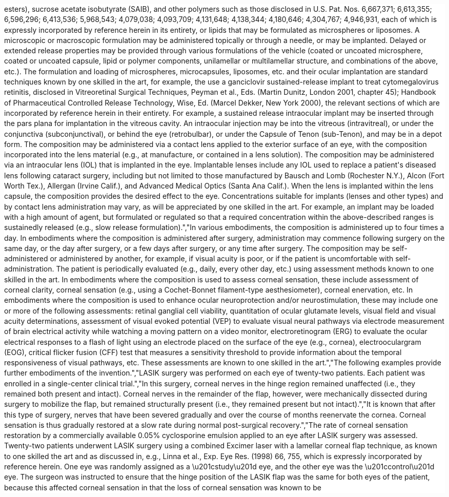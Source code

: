 esters), sucrose acetate isobutyrate (SAIB), and other polymers such as those disclosed in U.S. Pat. Nos. 6,667,371; 6,613,355; 6,596,296; 6,413,536; 5,968,543; 4,079,038; 4,093,709; 4,131,648; 4,138,344; 4,180,646; 4,304,767; 4,946,931, each of which is expressly incorporated by reference herein in its entirety, or lipids that may be formulated as microspheres or liposomes. A microscopic or macroscopic formulation may be administered topically or through a needle, or may be implanted. Delayed or extended release properties may be provided through various formulations of the vehicle (coated or uncoated microsphere, coated or uncoated capsule, lipid or polymer components, unilamellar or multilamellar structure, and combinations of the above, etc.). The formulation and loading of microspheres, microcapsules, liposomes, etc. and their ocular implantation are standard techniques known by one skilled in the art, for example, the use a ganciclovir sustained-release implant to treat cytomegalovirus retinitis, disclosed in Vitreoretinal Surgical Techniques, Peyman et al., Eds. (Martin Dunitz, London 2001, chapter 45); Handbook of Pharmaceutical Controlled Release Technology, Wise, Ed. (Marcel Dekker, New York 2000), the relevant sections of which are incorporated by reference herein in their entirety. For example, a sustained release intraocular implant may be inserted through the pars plana for implantation in the vitreous cavity. An intraocular injection may be into the vitreous (intravitreal), or under the conjunctiva (subconjunctival), or behind the eye (retrobulbar), or under the Capsule of Tenon (sub-Tenon), and may be in a depot form. The composition may be administered via a contact lens applied to the exterior surface of an eye, with the composition incorporated into the lens material (e.g., at manufacture, or contained in a lens solution). The composition may be administered via an intraocular lens (IOL) that is implanted in the eye. Implantable lenses include any IOL used to replace a patient's diseased lens following cataract surgery, including but not limited to those manufactured by Bausch and Lomb (Rochester N.Y.), Alcon (Fort Worth Tex.), Allergan (Irvine Calif.), and Advanced Medical Optics (Santa Ana Calif.). When the lens is implanted within the lens capsule, the composition provides the desired effect to the eye. Concentrations suitable for implants (lenses and other types) and by contact lens administration may vary, as will be appreciated by one skilled in the art. For example, an implant may be loaded with a high amount of agent, but formulated or regulated so that a required concentration within the above-described ranges is sustainedly released (e.g., slow release formulation).","In various embodiments, the composition is administered up to four times a day. In embodiments where the composition is administered after surgery, administration may commence following surgery on the same day, or the day after surgery, or a few days after surgery, or any time after surgery. The composition may be self-administered or administered by another, for example, if visual acuity is poor, or if the patient is uncomfortable with self-administration. The patient is periodically evaluated (e.g., daily, every other day, etc.) using assessment methods known to one skilled in the art. In embodiments where the composition is used to assess corneal sensation, these include assessment of corneal clarity, corneal sensation (e.g., using a Cochet-Bonnet filament-type aesthesiometer), corneal enervation, etc. In embodiments where the composition is used to enhance ocular neuroprotection and\/or neurostimulation, these may include one or more of the following assessments: retinal ganglial cell viability, quantitation of ocular glutamate levels, visual field and visual acuity determinations, assessment of visual evoked potential (VEP) to evaluate visual neural pathways via electrode measurement of brain electrical activity while watching a moving pattern on a video monitor, electroretinogram (ERG) to evaluate the ocular electrical responses to a flash of light using an electrode placed on the surface of the eye (e.g., cornea), electrooculargram (EOG), critical flicker fusion (CFF) test that measures a sensitivity threshold to provide information about the temporal responsiveness of visual pathways, etc. These assessments are known to one skilled in the art.","The following examples provide further embodiments of the invention.","LASIK surgery was performed on each eye of twenty-two patients. Each patient was enrolled in a single-center clinical trial.","In this surgery, corneal nerves in the hinge region remained unaffected (i.e., they remained both present and intact). Corneal nerves in the remainder of the flap, however, were mechanically dissected during surgery to mobilize the flap, but remained structurally present (i.e., they remained present but not intact).","It is known that after this type of surgery, nerves that have been severed gradually and over the course of months reenervate the cornea. Corneal sensation is thus gradually restored at a slow rate during normal post-surgical recovery.","The rate of corneal sensation restoration by a commercially available 0.05% cyclosporine emulsion applied to an eye after LASIK surgery was assessed. Twenty-two patients underwent LASIK surgery using a combined Excimer laser with a lamellar corneal flap technique, as known to one skilled the art and as discussed in, e.g., Linna et al., Exp. Eye Res. (1998) 66, 755, which is expressly incorporated by reference herein. One eye was randomly assigned as a \u201cstudy\u201d eye, and the other eye was the \u201ccontrol\u201d eye. The surgeon was instructed to ensure that the hinge position of the LASIK flap was the same for both eyes of the patient, because this affected corneal sensation in that the loss of corneal sensation was known to be